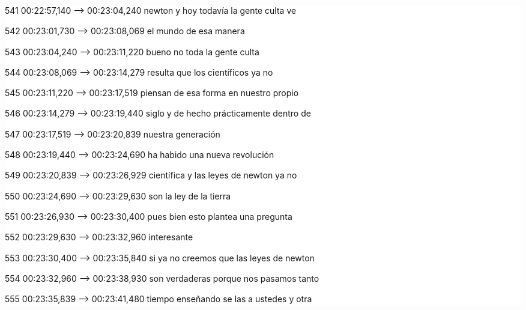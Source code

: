 541
00:22:57,140 --> 00:23:04,240
newton y hoy todavía la gente culta ve

542
00:23:01,730 --> 00:23:08,069
el mundo de esa manera

543
00:23:04,240 --> 00:23:11,220
bueno no toda la gente culta

544
00:23:08,069 --> 00:23:14,279
resulta que los científicos ya no

545
00:23:11,220 --> 00:23:17,519
piensan de esa forma en nuestro propio

546
00:23:14,279 --> 00:23:19,440
siglo y de hecho prácticamente dentro de

547
00:23:17,519 --> 00:23:20,839
nuestra generación

548
00:23:19,440 --> 00:23:24,690
ha habido una nueva revolución

549
00:23:20,839 --> 00:23:26,929
científica y las leyes de newton ya no

550
00:23:24,690 --> 00:23:29,630
son la ley de la tierra

551
00:23:26,930 --> 00:23:30,400
pues bien esto plantea una pregunta

552
00:23:29,630 --> 00:23:32,960
interesante

553
00:23:30,400 --> 00:23:35,840
si ya no creemos que las leyes de newton

554
00:23:32,960 --> 00:23:38,930
son verdaderas porque nos pasamos tanto

555
00:23:35,839 --> 00:23:41,480
tiempo enseñando se las a ustedes y otra
